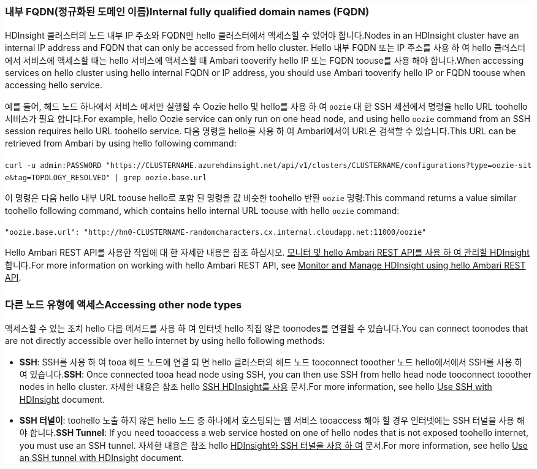 ### <a name="internal-fully-qualified-domain-names-fqdn"></a><span data-ttu-id="b4d55-161">내부 FQDN(정규화된 도메인 이름)</span><span class="sxs-lookup"><span data-stu-id="b4d55-161">Internal fully qualified domain names (FQDN)</span></span>

<span data-ttu-id="b4d55-162">HDInsight 클러스터의 노드 내부 IP 주소와 FQDN만 hello 클러스터에서 액세스할 수 있어야 합니다.</span><span class="sxs-lookup"><span data-stu-id="b4d55-162">Nodes in an HDInsight cluster have an internal IP address and FQDN that can only be accessed from hello cluster.</span></span> <span data-ttu-id="b4d55-163">Hello 내부 FQDN 또는 IP 주소를 사용 하 여 hello 클러스터에서 서비스에 액세스할 때는 hello 서비스에 액세스할 때 Ambari tooverify hello IP 또는 FQDN toouse를 사용 해야 합니다.</span><span class="sxs-lookup"><span data-stu-id="b4d55-163">When accessing services on hello cluster using hello internal FQDN or IP address, you should use Ambari tooverify hello IP or FQDN toouse when accessing hello service.</span></span>

<span data-ttu-id="b4d55-164">예를 들어, 헤드 노드 하나에서 서비스 에서만 실행할 수 Oozie hello 및 hello를 사용 하 여 `oozie` 대 한 SSH 세션에서 명령을 hello URL toohello 서비스가 필요 합니다.</span><span class="sxs-lookup"><span data-stu-id="b4d55-164">For example, hello Oozie service can only run on one head node, and using hello `oozie` command from an SSH session requires hello URL toohello service.</span></span> <span data-ttu-id="b4d55-165">다음 명령을 hello를 사용 하 여 Ambari에서이 URL은 검색할 수 있습니다.</span><span class="sxs-lookup"><span data-stu-id="b4d55-165">This URL can be retrieved from Ambari by using hello following command:</span></span>

    curl -u admin:PASSWORD "https://CLUSTERNAME.azurehdinsight.net/api/v1/clusters/CLUSTERNAME/configurations?type=oozie-site&tag=TOPOLOGY_RESOLVED" | grep oozie.base.url

<span data-ttu-id="b4d55-166">이 명령은 다음 hello 내부 URL toouse hello로 포함 된 명령을 값 비슷한 toohello 반환 `oozie` 명령:</span><span class="sxs-lookup"><span data-stu-id="b4d55-166">This command returns a value similar toohello following command, which contains hello internal URL toouse with hello `oozie` command:</span></span>

    "oozie.base.url": "http://hn0-CLUSTERNAME-randomcharacters.cx.internal.cloudapp.net:11000/oozie"

<span data-ttu-id="b4d55-167">Hello Ambari REST API를 사용한 작업에 대 한 자세한 내용은 참조 하십시오. [모니터 및 hello Ambari REST API를 사용 하 여 관리할 HDInsight](hdinsight-hadoop-manage-ambari-rest-api.md)합니다.</span><span class="sxs-lookup"><span data-stu-id="b4d55-167">For more information on working with hello Ambari REST API, see [Monitor and Manage HDInsight using hello Ambari REST API](hdinsight-hadoop-manage-ambari-rest-api.md).</span></span>

### <a name="accessing-other-node-types"></a><span data-ttu-id="b4d55-168">다른 노드 유형에 액세스</span><span class="sxs-lookup"><span data-stu-id="b4d55-168">Accessing other node types</span></span>

<span data-ttu-id="b4d55-169">액세스할 수 있는 조치 hello 다음 메서드를 사용 하 여 인터넷 hello 직접 않은 toonodes를 연결할 수 있습니다.</span><span class="sxs-lookup"><span data-stu-id="b4d55-169">You can connect toonodes that are not directly accessible over hello internet by using hello following methods:</span></span>

* <span data-ttu-id="b4d55-170">**SSH**: SSH를 사용 하 여 tooa 헤드 노드에 연결 되 면 hello 클러스터의 헤드 노드 tooconnect tooother 노드 hello에서에서 SSH를 사용 하 여 있습니다.</span><span class="sxs-lookup"><span data-stu-id="b4d55-170">**SSH**: Once connected tooa head node using SSH, you can then use SSH from hello head node tooconnect tooother nodes in hello cluster.</span></span> <span data-ttu-id="b4d55-171">자세한 내용은 참조 hello [SSH HDInsight를 사용](hdinsight-hadoop-linux-use-ssh-unix.md) 문서.</span><span class="sxs-lookup"><span data-stu-id="b4d55-171">For more information, see hello [Use SSH with HDInsight](hdinsight-hadoop-linux-use-ssh-unix.md) document.</span></span>

* <span data-ttu-id="b4d55-172">**SSH 터널이**: toohello 노출 하지 않은 hello 노드 중 하나에서 호스팅되는 웹 서비스 tooaccess 해야 할 경우 인터넷에는 SSH 터널을 사용 해야 합니다.</span><span class="sxs-lookup"><span data-stu-id="b4d55-172">**SSH Tunnel**: If you need tooaccess a web service hosted on one of hello nodes that is not exposed toohello internet, you must use an SSH tunnel.</span></span> <span data-ttu-id="b4d55-173">자세한 내용은 참조 hello [HDInsight와 SSH 터널을 사용 하 여](hdinsight-linux-ambari-ssh-tunnel.md) 문서.</span><span class="sxs-lookup"><span data-stu-id="b4d55-173">For more information, see hello [Use an SSH tunnel with HDInsight](hdinsight-linux-ambari-ssh-tunnel.md) document.</span></span>
